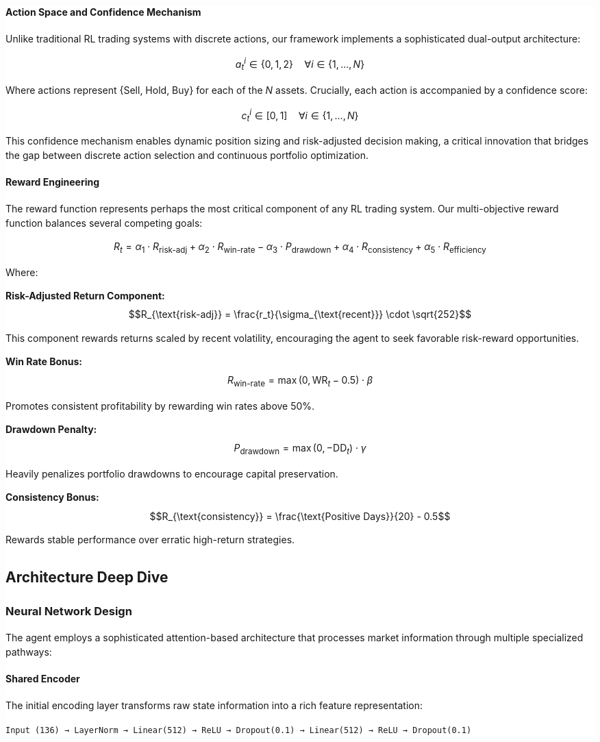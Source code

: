 #### Action Space and Confidence Mechanism

Unlike traditional RL trading systems with discrete actions, our framework implements a sophisticated dual-output architecture:

$$a_t^i \in \{0, 1, 2\} \quad \forall i \in \{1, ..., N\}$$

Where actions represent {Sell, Hold, Buy} for each of the $N$ assets. Crucially, each action is accompanied by a confidence score:

$$c_t^i \in [0, 1] \quad \forall i \in \{1, ..., N\}$$

This confidence mechanism enables dynamic position sizing and risk-adjusted decision making, a critical innovation that bridges the gap between discrete action selection and continuous portfolio optimization.

#### Reward Engineering

The reward function represents perhaps the most critical component of any RL trading system. Our multi-objective reward function balances several competing goals:

$$R_t = \alpha_1 \cdot R_{\text{risk-adj}} + \alpha_2 \cdot R_{\text{win-rate}} - \alpha_3 \cdot P_{\text{drawdown}} + \alpha_4 \cdot R_{\text{consistency}} + \alpha_5 \cdot R_{\text{efficiency}}$$

Where:

**Risk-Adjusted Return Component:**
$$R_{\text{risk-adj}} = \frac{r_t}{\sigma_{\text{recent}}} \cdot \sqrt{252}$$

This component rewards returns scaled by recent volatility, encouraging the agent to seek favorable risk-reward opportunities.

**Win Rate Bonus:**
$$R_{\text{win-rate}} = \max(0, \text{WR}_t - 0.5) \cdot \beta$$

Promotes consistent profitability by rewarding win rates above 50%.

**Drawdown Penalty:**
$$P_{\text{drawdown}} = \max(0, -\text{DD}_t) \cdot \gamma$$

Heavily penalizes portfolio drawdowns to encourage capital preservation.

**Consistency Bonus:**
$$R_{\text{consistency}} = \frac{\text{Positive Days}}{20} - 0.5$$

Rewards stable performance over erratic high-return strategies.

## Architecture Deep Dive

### Neural Network Design

The agent employs a sophisticated attention-based architecture that processes market information through multiple specialized pathways:

#### Shared Encoder
The initial encoding layer transforms raw state information into a rich feature representation:

```
Input (136) → LayerNorm → Linear(512) → ReLU → Dropout(0.1) → Linear(512) → ReLU → Dropout(0.1)
```
